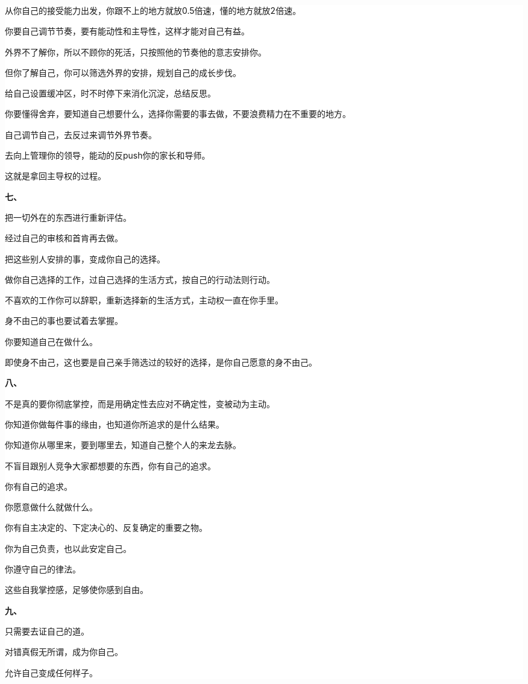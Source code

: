 从你自己的接受能力出发，你跟不上的地方就放0.5倍速，懂的地方就放2倍速。

你要自己调节节奏，要有能动性和主导性，这样才能对自己有益。

外界不了解你，所以不顾你的死活，只按照他的节奏他的意志安排你。

但你了解自己，你可以筛选外界的安排，规划自己的成长步伐。

给自己设置缓冲区，时不时停下来消化沉淀，总结反思。

你要懂得舍弃，要知道自己想要什么，选择你需要的事去做，不要浪费精力在不重要的地方。

自己调节自己，去反过来调节外界节奏。

去向上管理你的领导，能动的反push你的家长和导师。

这就是拿回主导权的过程。

**七、**

把一切外在的东西进行重新评估。

经过自己的审核和首肯再去做。

把这些别人安排的事，变成你自己的选择。

做你自己选择的工作，过自己选择的生活方式，按自己的行动法则行动。

不喜欢的工作你可以辞职，重新选择新的生活方式，主动权一直在你手里。

身不由己的事也要试着去掌握。

你要知道自己在做什么。

即使身不由己，这也要是自己亲手筛选过的较好的选择，是你自己愿意的身不由己。

**八、**

不是真的要你彻底掌控，而是用确定性去应对不确定性，变被动为主动。

你知道你做每件事的缘由，也知道你所追求的是什么结果。

你知道你从哪里来，要到哪里去，知道自己整个人的来龙去脉。

不盲目跟别人竞争大家都想要的东西，你有自己的追求。

你有自己的追求。

你愿意做什么就做什么。

你有自主决定的、下定决心的、反复确定的重要之物。

你为自己负责，也以此安定自己。

你遵守自己的律法。

这些自我掌控感，足够使你感到自由。

**九、**

只需要去证自己的道。

对错真假无所谓，成为你自己。

允许自己变成任何样子。
